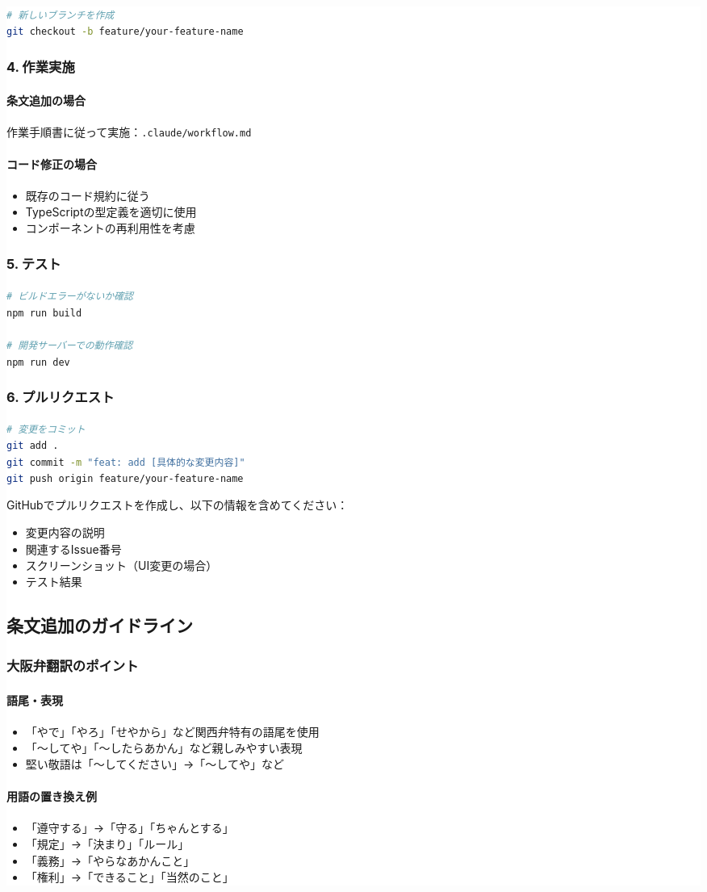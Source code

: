 ```bash
# 新しいブランチを作成
git checkout -b feature/your-feature-name
```

### 4. 作業実施

#### 条文追加の場合
作業手順書に従って実施：`.claude/workflow.md`

#### コード修正の場合
- 既存のコード規約に従う
- TypeScriptの型定義を適切に使用
- コンポーネントの再利用性を考慮

### 5. テスト

```bash
# ビルドエラーがないか確認
npm run build

# 開発サーバーでの動作確認
npm run dev
```

### 6. プルリクエスト

```bash
# 変更をコミット
git add .
git commit -m "feat: add [具体的な変更内容]"
git push origin feature/your-feature-name
```

GitHubでプルリクエストを作成し、以下の情報を含めてください：
- 変更内容の説明
- 関連するIssue番号
- スクリーンショット（UI変更の場合）
- テスト結果

## 条文追加のガイドライン

### 大阪弁翻訳のポイント

#### 語尾・表現
- 「やで」「やろ」「せやから」など関西弁特有の語尾を使用
- 「〜してや」「〜したらあかん」など親しみやすい表現
- 堅い敬語は「〜してください」→「〜してや」など

#### 用語の置き換え例
- 「遵守する」→「守る」「ちゃんとする」
- 「規定」→「決まり」「ルール」
- 「義務」→「やらなあかんこと」
- 「権利」→「できること」「当然のこと」
